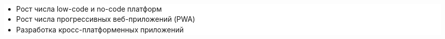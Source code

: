 - Рост числа low-code и no-code платформ
- Рост числа прогрессивных веб-приложений (PWA)
- Разработка кросс-платформенных приложений
